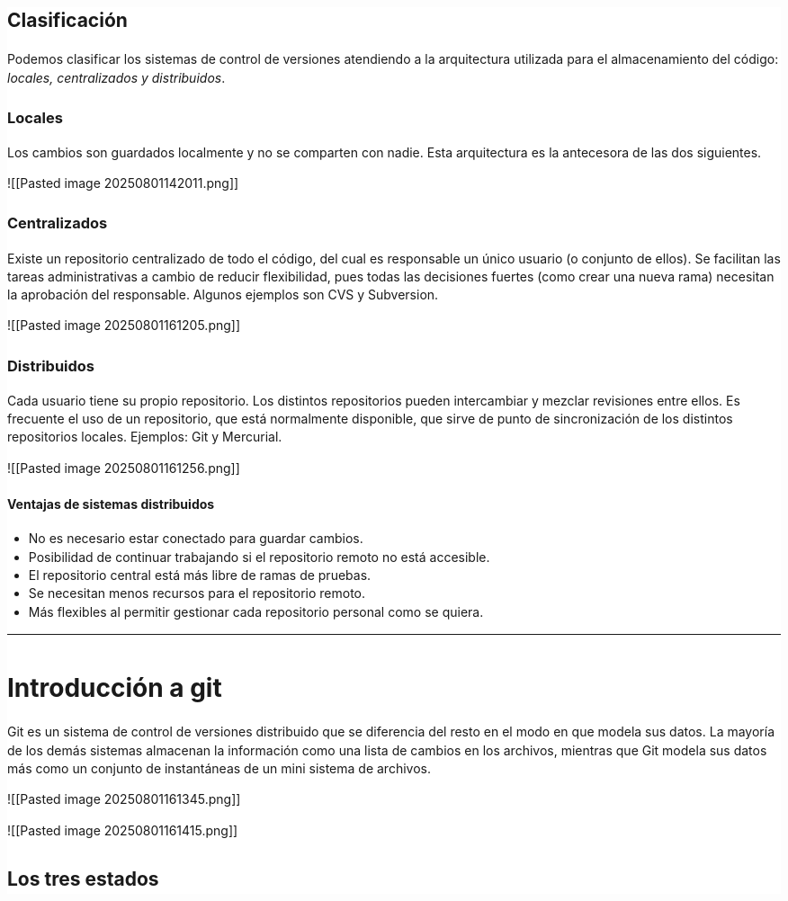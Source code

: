 ## Clasificación

Podemos clasificar los sistemas de control de versiones atendiendo a la arquitectura utilizada para el almacenamiento del código: *locales, centralizados y distribuidos*.

### Locales

Los cambios son guardados localmente y no se comparten con nadie. Esta arquitectura es la antecesora de las dos siguientes.

![[Pasted image 20250801142011.png]]

### Centralizados

Existe un repositorio centralizado de todo el código, del cual es responsable un único usuario (o conjunto de ellos). Se facilitan las tareas administrativas a cambio de reducir flexibilidad, pues todas las decisiones fuertes (como crear una nueva rama) necesitan la aprobación del responsable. Algunos ejemplos son CVS y Subversion.

![[Pasted image 20250801161205.png]]

### Distribuidos

Cada usuario tiene su propio repositorio. Los distintos repositorios pueden intercambiar y mezclar revisiones entre ellos. Es frecuente el uso de un repositorio, que está normalmente disponible, que sirve de punto de sincronización de los distintos repositorios locales. Ejemplos: Git y Mercurial.

![[Pasted image 20250801161256.png]]

#### Ventajas de sistemas distribuidos

- No es necesario estar conectado para guardar cambios.
- Posibilidad de continuar trabajando si el repositorio remoto no está accesible.
- El repositorio central está más libre de ramas de pruebas.
- Se necesitan menos recursos para el repositorio remoto.
- Más flexibles al permitir gestionar cada repositorio personal como se quiera.

---

# Introducción a git

Git es un sistema de control de versiones distribuido que se diferencia del resto en el modo en que modela sus datos. La mayoría de los demás sistemas almacenan la información como una lista de cambios en los archivos, mientras que Git modela sus datos más como un conjunto de instantáneas de un mini sistema de archivos.

![[Pasted image 20250801161345.png]]

![[Pasted image 20250801161415.png]]

## Los tres estados
